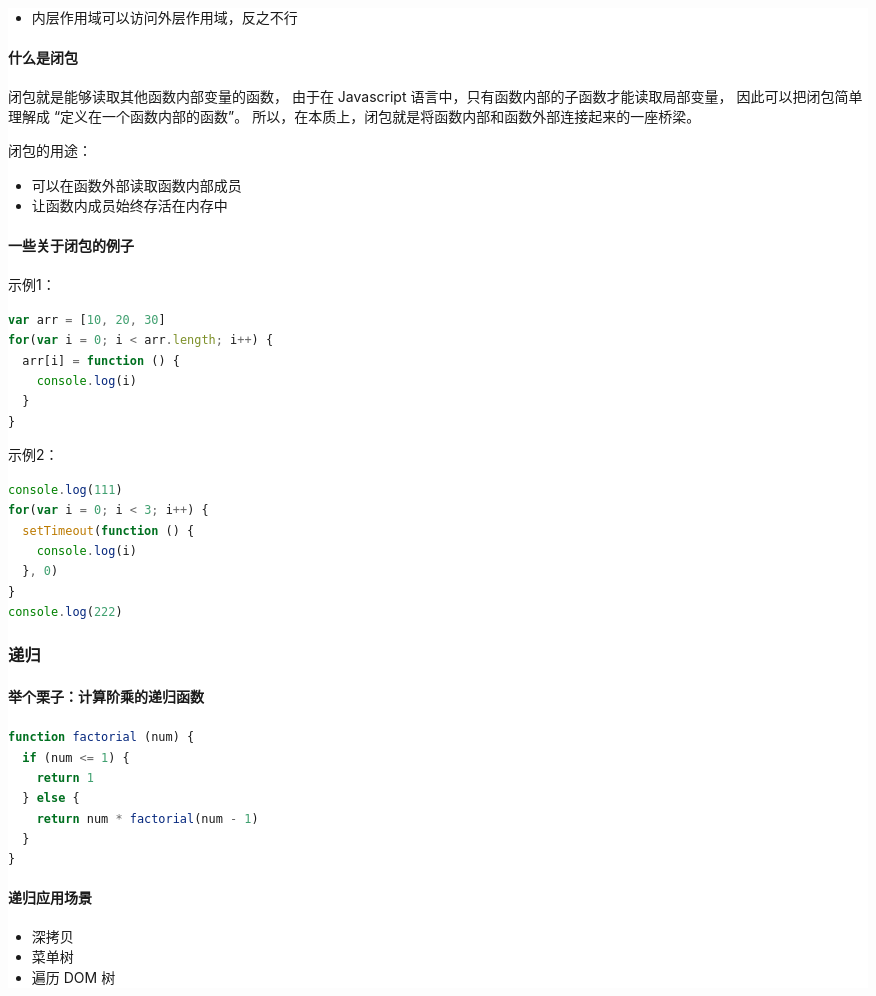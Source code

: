 - 内层作用域可以访问外层作用域，反之不行

#### 什么是闭包

闭包就是能够读取其他函数内部变量的函数，
由于在 Javascript 语言中，只有函数内部的子函数才能读取局部变量，
因此可以把闭包简单理解成 “定义在一个函数内部的函数”。
所以，在本质上，闭包就是将函数内部和函数外部连接起来的一座桥梁。

闭包的用途：

- 可以在函数外部读取函数内部成员
- 让函数内成员始终存活在内存中

#### 一些关于闭包的例子

示例1：

```javascript
var arr = [10, 20, 30]
for(var i = 0; i < arr.length; i++) {
  arr[i] = function () {
    console.log(i)
  }
}
```

示例2：

```javascript
console.log(111)
for(var i = 0; i < 3; i++) {
  setTimeout(function () {
    console.log(i)
  }, 0)
}
console.log(222)
```

### 递归

#### 举个栗子：计算阶乘的递归函数

```javascript
function factorial (num) {
  if (num <= 1) {
    return 1
  } else {
    return num * factorial(num - 1)
  }
}
```

#### 递归应用场景

- 深拷贝
- 菜单树
- 遍历 DOM 树
